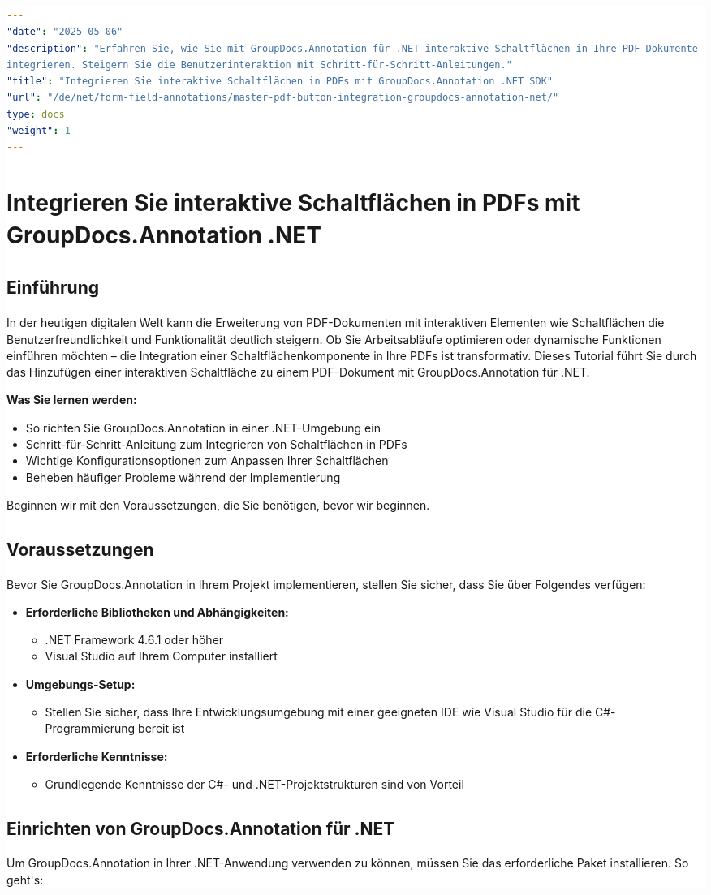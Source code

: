 ```yaml
---
"date": "2025-05-06"
"description": "Erfahren Sie, wie Sie mit GroupDocs.Annotation für .NET interaktive Schaltflächen in Ihre PDF-Dokumente integrieren. Steigern Sie die Benutzerinteraktion mit Schritt-für-Schritt-Anleitungen."
"title": "Integrieren Sie interaktive Schaltflächen in PDFs mit GroupDocs.Annotation .NET SDK"
"url": "/de/net/form-field-annotations/master-pdf-button-integration-groupdocs-annotation-net/"
type: docs
"weight": 1
---
```


# Integrieren Sie interaktive Schaltflächen in PDFs mit GroupDocs.Annotation .NET

## Einführung

In der heutigen digitalen Welt kann die Erweiterung von PDF-Dokumenten mit interaktiven Elementen wie Schaltflächen die Benutzerfreundlichkeit und Funktionalität deutlich steigern. Ob Sie Arbeitsabläufe optimieren oder dynamische Funktionen einführen möchten – die Integration einer Schaltflächenkomponente in Ihre PDFs ist transformativ. Dieses Tutorial führt Sie durch das Hinzufügen einer interaktiven Schaltfläche zu einem PDF-Dokument mit GroupDocs.Annotation für .NET.

**Was Sie lernen werden:**
- So richten Sie GroupDocs.Annotation in einer .NET-Umgebung ein
- Schritt-für-Schritt-Anleitung zum Integrieren von Schaltflächen in PDFs
- Wichtige Konfigurationsoptionen zum Anpassen Ihrer Schaltflächen
- Beheben häufiger Probleme während der Implementierung

Beginnen wir mit den Voraussetzungen, die Sie benötigen, bevor wir beginnen.

## Voraussetzungen

Bevor Sie GroupDocs.Annotation in Ihrem Projekt implementieren, stellen Sie sicher, dass Sie über Folgendes verfügen:

- **Erforderliche Bibliotheken und Abhängigkeiten:** 
  - .NET Framework 4.6.1 oder höher
  - Visual Studio auf Ihrem Computer installiert

- **Umgebungs-Setup:**
  - Stellen Sie sicher, dass Ihre Entwicklungsumgebung mit einer geeigneten IDE wie Visual Studio für die C#-Programmierung bereit ist

- **Erforderliche Kenntnisse:**
  - Grundlegende Kenntnisse der C#- und .NET-Projektstrukturen sind von Vorteil

## Einrichten von GroupDocs.Annotation für .NET

Um GroupDocs.Annotation in Ihrer .NET-Anwendung verwenden zu können, müssen Sie das erforderliche Paket installieren. So geht's:
